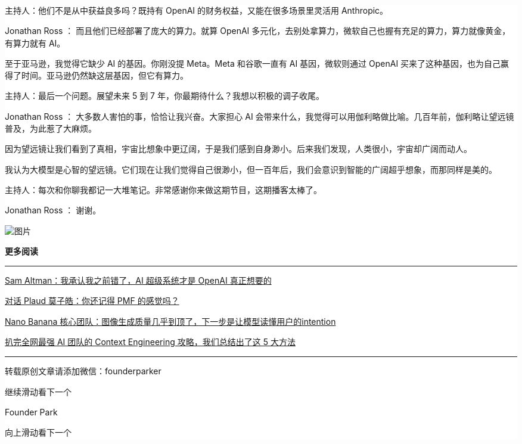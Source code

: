 主持人：他们不是从中获益良多吗？既持有 OpenAI 的财务权益，又能在很多场景里灵活用 Anthropic。

Jonathan Ross ： 而且他们已经部署了庞大的算力。就算 OpenAI 多元化，去别处拿算力，微软自己也握有充足的算力，算力就像黄金，有算力就有 AI。

至于亚马逊，我觉得它缺少 AI 的基因。你刚没提 Meta。Meta 和谷歌一直有 AI 基因，微软则通过 OpenAI 买来了这种基因，也为自己赢得了时间。亚马逊仍然缺这层基因，但它有算力。

主持人：最后一个问题。展望未来 5 到 7 年，你最期待什么？我想以积极的调子收尾。

Jonathan Ross ： 大多数人害怕的事，恰恰让我兴奋。大家担心 AI 会带来什么，我觉得可以用伽利略做比喻。几百年前，伽利略让望远镜普及，为此惹了大麻烦。

因为望远镜让我们看到了真相，宇宙比想象中更辽阔，于是我们感到自身渺小。后来我们发现，人类很小，宇宙却广阔而动人。

我认为大模型是心智的望远镜。它们现在让我们觉得自己很渺小，但一百年后，我们会意识到智能的广阔超乎想象，而那同样是美的。

主持人：每次和你聊我都记一大堆笔记。非常感谢你来做这期节目，这期播客太棒了。

Jonathan Ross ： 谢谢。

![图片](https://mp.weixin.qq.com/www.w3.org/2000/svg'%20xmlns:xlink='http://www.w3.org/1999/xlink'%3E%3Ctitle%3E%3C/title%3E%3Cg%20stroke='none'%20stroke-width='1'%20fill='none'%20fill-rule='evenodd'%20fill-opacity='0'%3E%3Cg%20transform='translate(-249.000000,%20-126.000000)'%20fill='%23FFFFFF'%3E%3Crect%20x='249'%20y='126'%20width='1'%20height='1'%3E%3C/rect%3E%3C/g%3E%3C/g%3E%3C/svg%3E)

**更多阅读**

****

[Sam Altman：我承认我之前错了，AI 超级系统才是 OpenAI 真正想要的](https://mp.weixin.qq.com/s?__biz=Mzg5NTc0MjgwMw==&mid=2247519842&idx=1&sn=646386c4052f9034647764da2db422db&scene=21#wechat_redirect)

[对话 Plaud 莫子皓：你还记得 PMF 的感觉吗？](https://mp.weixin.qq.com/s?__biz=Mzg5NTc0MjgwMw==&mid=2247519706&idx=1&sn=6e88af744628a77c9da729c610d5c30b&scene=21#wechat_redirect)

[Nano Banana 核心团队：图像生成质量几乎到顶了，下一步是让模型读懂用户的intention](https://mp.weixin.qq.com/s?__biz=Mzg5NTc0MjgwMw==&mid=2247519625&idx=1&sn=d7e7674cb6b1aeb30ea7c7d3192d4cc9&scene=21#wechat_redirect)

[扒完全网最强 AI 团队的 Context Engineering 攻略，我们总结出了这 5 大方法](https://mp.weixin.qq.com/s?__biz=Mzg5NTc0MjgwMw==&mid=2247519771&idx=1&sn=4545fdbabc8569d791901315c37a9389&scene=21#wechat_redirect)

****

转载原创文章请添加微信：founderparker

继续滑动看下一个

Founder Park

向上滑动看下一个